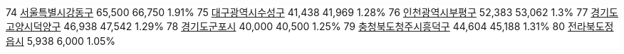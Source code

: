   <tr class="item">
    <td>74</td>
    <td><a href="/apt/서울특별시강동구">서울특별시강동구</a></td>
    <td>65,500</td>
    <td>66,750</td>
    <td>1.91%</td>
  </tr>

  <tr class="item">
    <td>75</td>
    <td><a href="/apt/대구광역시수성구">대구광역시수성구</a></td>
    <td>41,438</td>
    <td>41,969</td>
    <td>1.28%</td>
  </tr>

  <tr class="item">
    <td>76</td>
    <td><a href="/apt/인천광역시부평구">인천광역시부평구</a></td>
    <td>52,383</td>
    <td>53,062</td>
    <td>1.3%</td>
  </tr>

  <tr class="item">
    <td>77</td>
    <td><a href="/apt/경기도고양시덕양구">경기도고양시덕양구</a></td>
    <td>46,938</td>
    <td>47,542</td>
    <td>1.29%</td>
  </tr>

  <tr class="item">
    <td>78</td>
    <td><a href="/apt/경기도군포시">경기도군포시</a></td>
    <td>40,000</td>
    <td>40,500</td>
    <td>1.25%</td>
  </tr>

  <tr class="item">
    <td>79</td>
    <td><a href="/apt/충청북도청주시흥덕구">충청북도청주시흥덕구</a></td>
    <td>44,604</td>
    <td>45,188</td>
    <td>1.31%</td>
  </tr>

  <tr class="item">
    <td>80</td>
    <td><a href="/apt/전라북도정읍시">전라북도정읍시</a></td>
    <td>5,938</td>
    <td>6,000</td>
    <td>1.05%</td>
  </tr>
